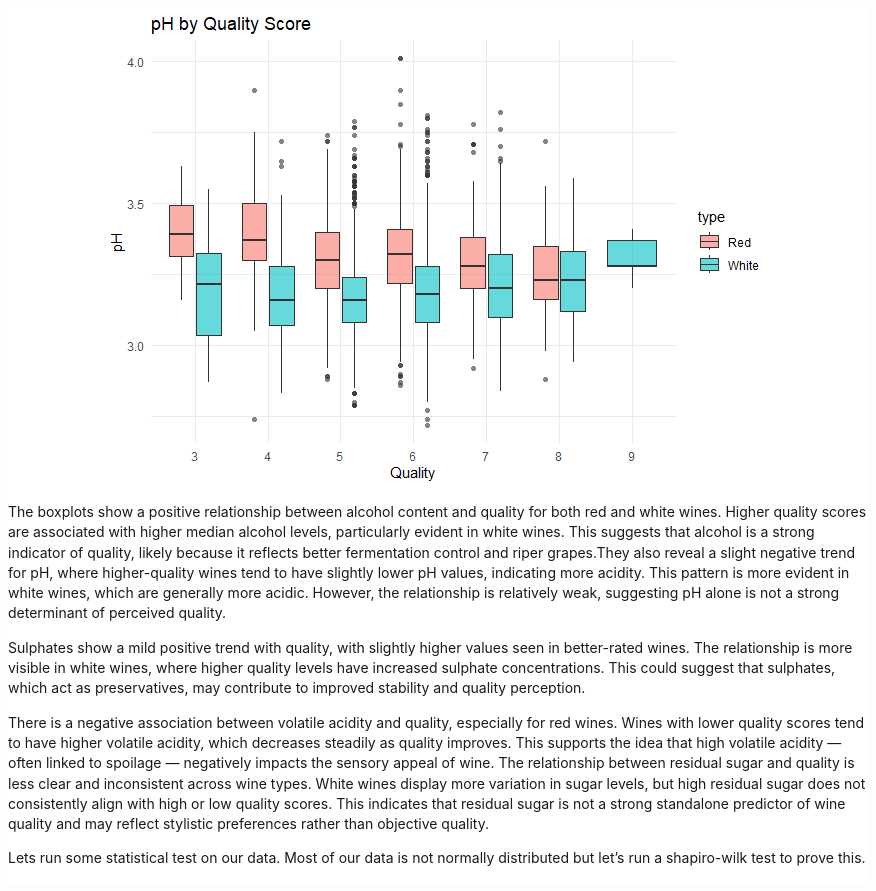 <img src="EDA_files/figure-gfm/Correlation_Boxplots_All-5.png" style="display: block; margin: auto;" /> 

The boxplots show a positive relationship between alcohol content and quality for both red and white wines. Higher quality scores are associated with higher median alcohol levels, particularly evident in white wines. This suggests that alcohol is a strong indicator of quality, likely because it reflects better fermentation control and riper grapes.They also reveal a slight negative trend for pH, where higher-quality wines tend to have slightly lower pH values, indicating more acidity. This pattern is more evident in white wines, which are generally more acidic. However, the relationship is relatively weak, suggesting pH alone is not a strong determinant of perceived quality.

Sulphates show a mild positive trend with quality, with slightly higher values seen in better-rated wines. The relationship is more visible in white wines, where higher quality levels have increased sulphate concentrations. This could suggest that sulphates, which act as preservatives, may contribute to improved stability and quality perception.

There is a negative association between volatile acidity and quality, especially for red wines. Wines with lower quality scores tend to have higher volatile acidity, which decreases steadily as quality improves. This supports the idea that high volatile acidity — often linked to spoilage — negatively impacts the sensory appeal of wine. The relationship between residual sugar and quality is less clear and inconsistent across wine types. White wines display more variation in sugar levels, but high residual sugar does not consistently align with high or low quality scores. This indicates that residual sugar is not a strong standalone predictor of wine quality and may reflect stylistic preferences rather than objective quality.

Lets run some statistical test on our data. Most of our data is not normally distributed but let’s run a shapiro-wilk test to prove this.
<table class="table table-striped table-hover table-condensed" style="width: auto !important; margin-left: auto; margin-right: auto;">
